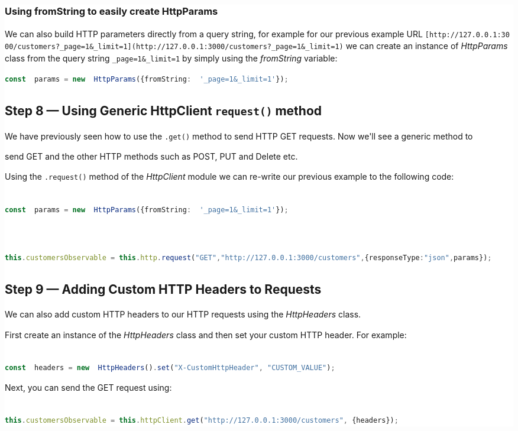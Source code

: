 ### Using fromString to easily create HttpParams

We can also build HTTP parameters directly from a query string, for example for our previous example URL  `[http://127.0.0.1:3000/customers?_page=1&_limit=1](http://127.0.0.1:3000/customers?_page=1&_limit=1)`  we can create an instance of  _HttpParams_  class from the query string  `_page=1&_limit=1`  by simply using the  _fromString_  variable:

```ts
const  params = new  HttpParams({fromString:  '_page=1&_limit=1'});

```

## Step 8 — Using Generic HttpClient  `request()`  method

We have previously seen how to use the  `.get()`  method to send HTTP GET requests. Now we'll see a generic method to

send GET and the other HTTP methods such as POST, PUT and Delete etc.

Using the  `.request()`  method of the  _HttpClient_  module we can re-write our previous example to the following code:

```ts

const  params = new  HttpParams({fromString:  '_page=1&_limit=1'});



this.customersObservable = this.http.request("GET","http://127.0.0.1:3000/customers",{responseType:"json",params});


```

## Step 9 —  Adding Custom HTTP Headers to Requests

We can also add custom HTTP headers to our HTTP requests using the  _HttpHeaders_  class.

First create an instance of the  _HttpHeaders_  class and then set your custom HTTP header. For example:

```ts

const  headers = new  HttpHeaders().set("X-CustomHttpHeader", "CUSTOM_VALUE");


```

Next, you can send the GET request using:

```ts

this.customersObservable = this.httpClient.get("http://127.0.0.1:3000/customers", {headers});


```
